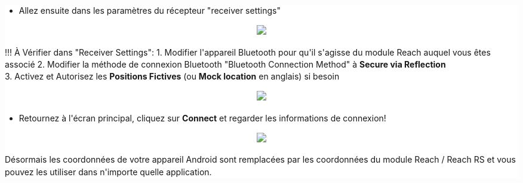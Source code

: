 * Allez ensuite dans les paramètres du récepteur "receiver settings"

<p style="text-align:center"><img src="../img/reach/mock-location/lefebure-settings.jpg" style="width: 300px;"/></p>

!!! À Vérifier dans "Receiver Settings":
    1. Modifier l'appareil Bluetooth pour qu'il s'agisse du module Reach auquel vous êtes associé
    2. Modifier la méthode de connexion Bluetooth "Bluetooth Connection Method" à **Secure via Reflection**  
    3. Activez et Autorisez les **Positions Fictives** (ou **Mock location** en anglais) si besoin

<p style="text-align:center"><img src="../img/reach/mock-location/lefebure-receiver-settings.jpg" style="width: 300px;"/></p>

* Retournez à l'écran principal, cliquez sur **Connect** et regarder les informations de connexion!

<p style="text-align:center"><img src="../img/reach/mock-location/lefebure-connected.jpg" style="width: 300px;"/></p>

Désormais les coordonnées de votre appareil Android sont remplacées par les coordonnées du module Reach / Reach RS et vous pouvez les utiliser dans n'importe quelle application.
